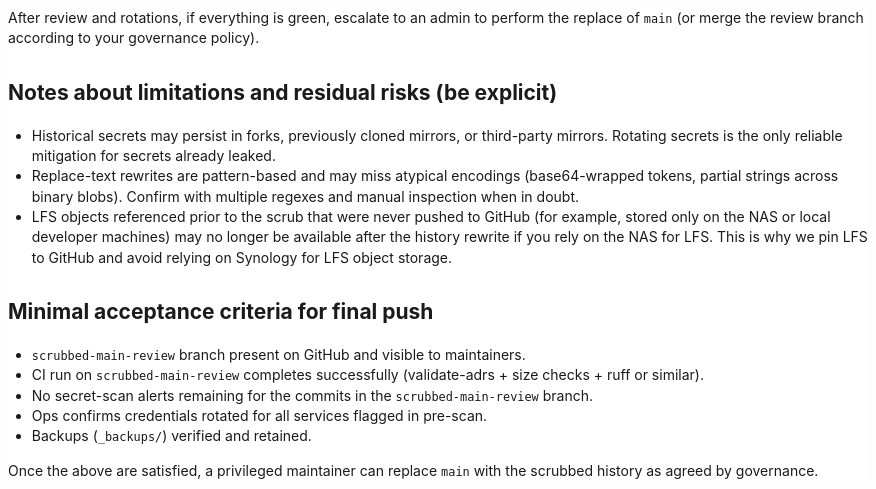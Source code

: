 After review and rotations, if everything is green, escalate to an admin to perform the replace of `main` (or merge the review branch according to your governance policy).

## Notes about limitations and residual risks (be explicit)

- Historical secrets may persist in forks, previously cloned mirrors, or third-party mirrors. Rotating secrets is the only reliable mitigation for secrets already leaked.
- Replace-text rewrites are pattern-based and may miss atypical encodings (base64-wrapped tokens, partial strings across binary blobs). Confirm with multiple regexes and manual inspection when in doubt.
- LFS objects referenced prior to the scrub that were never pushed to GitHub (for example, stored only on the NAS or local developer machines) may no longer be available after the history rewrite if you rely on the NAS for LFS. This is why we pin LFS to GitHub and avoid relying on Synology for LFS object storage.

## Minimal acceptance criteria for final push

- `scrubbed-main-review` branch present on GitHub and visible to maintainers.
- CI run on `scrubbed-main-review` completes successfully (validate-adrs + size checks + ruff or similar).
- No secret-scan alerts remaining for the commits in the `scrubbed-main-review` branch.
- Ops confirms credentials rotated for all services flagged in pre-scan.
- Backups (`_backups/`) verified and retained.

Once the above are satisfied, a privileged maintainer can replace `main` with the scrubbed history as agreed by governance.

